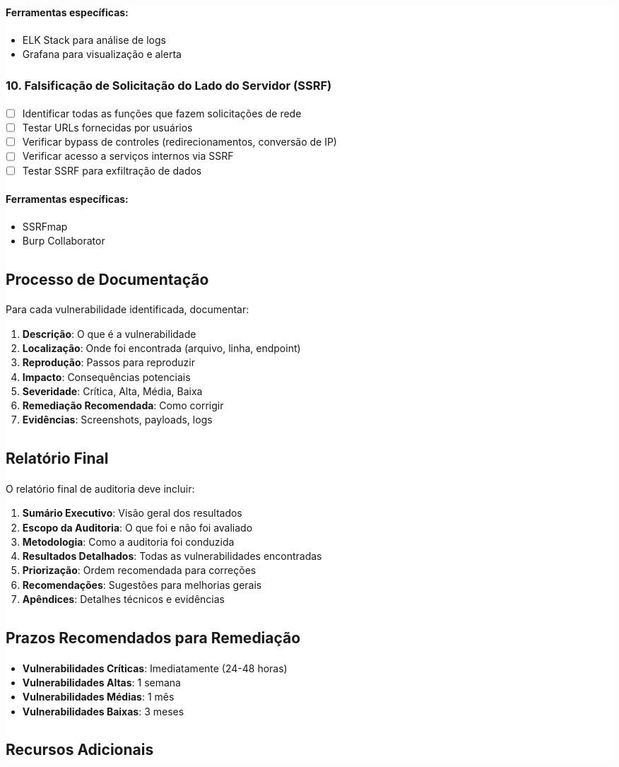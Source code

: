 #### Ferramentas específicas:

- ELK Stack para análise de logs
- Grafana para visualização e alerta

### 10. Falsificação de Solicitação do Lado do Servidor (SSRF)

- [ ] Identificar todas as funções que fazem solicitações de rede
- [ ] Testar URLs fornecidas por usuários
- [ ] Verificar bypass de controles (redirecionamentos, conversão de IP)
- [ ] Verificar acesso a serviços internos via SSRF
- [ ] Testar SSRF para exfiltração de dados

#### Ferramentas específicas:

- SSRFmap
- Burp Collaborator

## Processo de Documentação

Para cada vulnerabilidade identificada, documentar:

1. **Descrição**: O que é a vulnerabilidade
2. **Localização**: Onde foi encontrada (arquivo, linha, endpoint)
3. **Reprodução**: Passos para reproduzir
4. **Impacto**: Consequências potenciais
5. **Severidade**: Crítica, Alta, Média, Baixa
6. **Remediação Recomendada**: Como corrigir
7. **Evidências**: Screenshots, payloads, logs

## Relatório Final

O relatório final de auditoria deve incluir:

1. **Sumário Executivo**: Visão geral dos resultados
2. **Escopo da Auditoria**: O que foi e não foi avaliado
3. **Metodologia**: Como a auditoria foi conduzida
4. **Resultados Detalhados**: Todas as vulnerabilidades encontradas
5. **Priorização**: Ordem recomendada para correções
6. **Recomendações**: Sugestões para melhorias gerais
7. **Apêndices**: Detalhes técnicos e evidências

## Prazos Recomendados para Remediação

- **Vulnerabilidades Críticas**: Imediatamente (24-48 horas)
- **Vulnerabilidades Altas**: 1 semana
- **Vulnerabilidades Médias**: 1 mês
- **Vulnerabilidades Baixas**: 3 meses

## Recursos Adicionais
